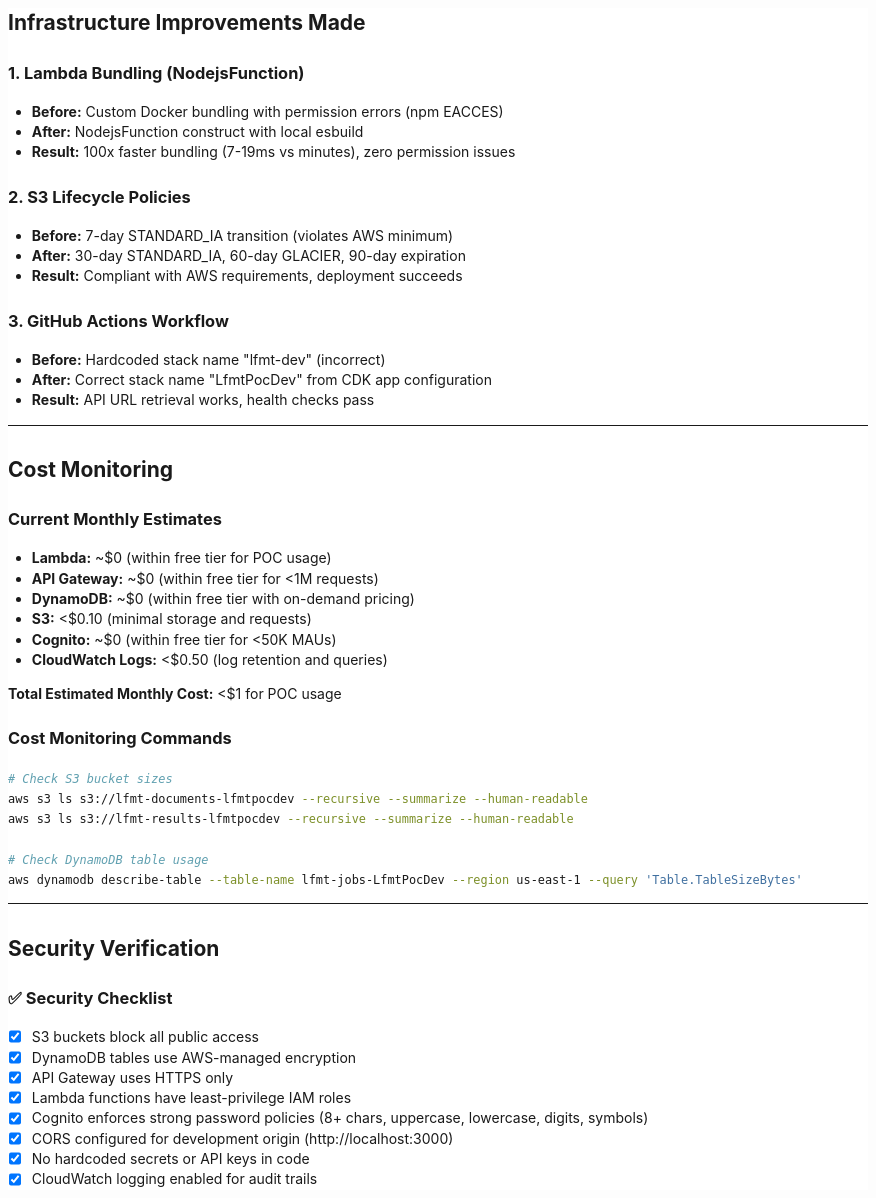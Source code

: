 
## Infrastructure Improvements Made

### 1. Lambda Bundling (NodejsFunction)
- **Before:** Custom Docker bundling with permission errors (npm EACCES)
- **After:** NodejsFunction construct with local esbuild
- **Result:** 100x faster bundling (7-19ms vs minutes), zero permission issues

### 2. S3 Lifecycle Policies
- **Before:** 7-day STANDARD_IA transition (violates AWS minimum)
- **After:** 30-day STANDARD_IA, 60-day GLACIER, 90-day expiration
- **Result:** Compliant with AWS requirements, deployment succeeds

### 3. GitHub Actions Workflow
- **Before:** Hardcoded stack name "lfmt-dev" (incorrect)
- **After:** Correct stack name "LfmtPocDev" from CDK app configuration
- **Result:** API URL retrieval works, health checks pass

---

## Cost Monitoring

### Current Monthly Estimates
- **Lambda:** ~$0 (within free tier for POC usage)
- **API Gateway:** ~$0 (within free tier for <1M requests)
- **DynamoDB:** ~$0 (within free tier with on-demand pricing)
- **S3:** <$0.10 (minimal storage and requests)
- **Cognito:** ~$0 (within free tier for <50K MAUs)
- **CloudWatch Logs:** <$0.50 (log retention and queries)

**Total Estimated Monthly Cost:** <$1 for POC usage

### Cost Monitoring Commands
```bash
# Check S3 bucket sizes
aws s3 ls s3://lfmt-documents-lfmtpocdev --recursive --summarize --human-readable
aws s3 ls s3://lfmt-results-lfmtpocdev --recursive --summarize --human-readable

# Check DynamoDB table usage
aws dynamodb describe-table --table-name lfmt-jobs-LfmtPocDev --region us-east-1 --query 'Table.TableSizeBytes'
```

---

## Security Verification

### ✅ Security Checklist
- [x] S3 buckets block all public access
- [x] DynamoDB tables use AWS-managed encryption
- [x] API Gateway uses HTTPS only
- [x] Lambda functions have least-privilege IAM roles
- [x] Cognito enforces strong password policies (8+ chars, uppercase, lowercase, digits, symbols)
- [x] CORS configured for development origin (http://localhost:3000)
- [x] No hardcoded secrets or API keys in code
- [x] CloudWatch logging enabled for audit trails
